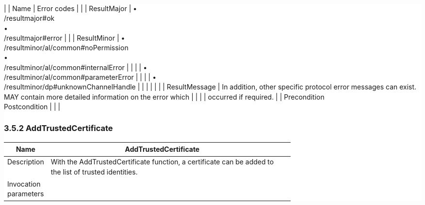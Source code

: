 |                               | Name                                                                                                               | Error codes                                                                                                                                                                                                                                                                          |
|                               | ResultMajor                                                                                                        | •<br>/resultmajor#ok<br>•<br>/resultmajor#error                                                                                                                                                                                                                                      |
|                               | ResultMinor                                                                                                        | •<br>/resultminor/al/common#noPermission<br>•<br>/resultminor/al/common#internalError                                                                                                                                                                                                |
|                               |                                                                                                                    | •<br>/resultminor/al/common#parameterError                                                                                                                                                                                                                                           |
|                               |                                                                                                                    | •<br>/resultminor/dp#unknownChannelHandle                                                                                                                                                                                                                                            |
|                               |                                                                                                                    |                                                                                                                                                                                                                                                                                      |
|                               | ResultMessage                                                                                                      | In addition, other specific protocol error messages can exist.<br>MAY contain more detailed information on the error which                                                                                                                                                           |
|                               |                                                                                                                    | occurred if required.                                                                                                                                                                                                                                                                |
| Precondition<br>Postcondition |                                                                                                                    |                                                                                                                                                                                                                                                                                      |

### **3.5.2 AddTrustedCertificate**

| Name                     | AddTrustedCertificate                                                                                     |                                                                                                                                                                                                    |                                                                                                                             |
|--------------------------|-----------------------------------------------------------------------------------------------------------|----------------------------------------------------------------------------------------------------------------------------------------------------------------------------------------------------|-----------------------------------------------------------------------------------------------------------------------------|
| Description              | With the AddTrustedCertificate function, a certificate can be added to<br>the list of trusted identities. |                                                                                                                                                                                                    |                                                                                                                             |
| Invocation<br>parameters |                                                                                                           |                                                                                                                                                                                                    |                                                                                                                             |